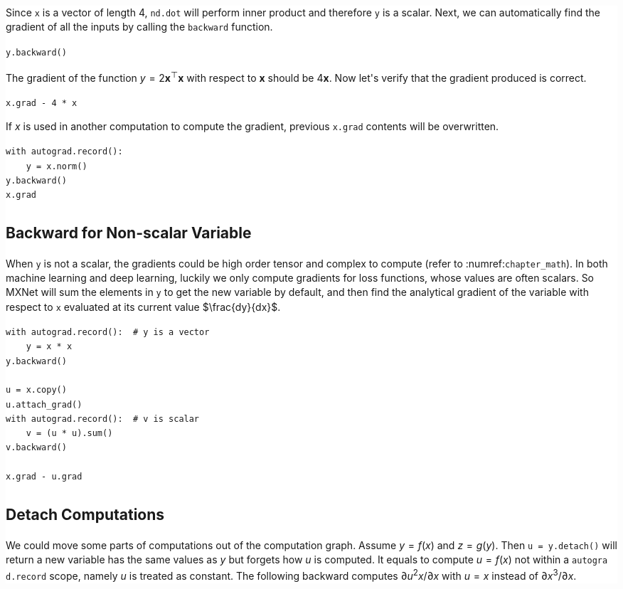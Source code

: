 Since `x` is a vector of length 4, `nd.dot` will perform inner product and therefore `y` is a scalar. Next, we can automatically find the gradient of all the inputs by calling the `backward` function.

```{.python .input  n=5}
y.backward()
```

The gradient of the function $y = 2\mathbf{x}^{\top}\mathbf{x}$ with respect to $\mathbf{x}$ should be $4\mathbf{x}$. Now let's verify that the gradient produced is correct.

```{.python .input  n=6}
x.grad - 4 * x
```

If $x$ is used in another computation to compute the gradient, previous `x.grad` contents will be overwritten.

```{.python .input}
with autograd.record():
    y = x.norm()
y.backward()
x.grad
```


## Backward for Non-scalar Variable

When `y` is not a scalar, the gradients could be high order tensor and complex to compute (refer to :numref:`chapter_math`). In both machine learning and deep learning, luckily we only compute gradients for loss functions, whose values are often scalars.  So MXNet will sum the elements in `y` to get the new variable by default, and then find the analytical gradient of the variable with respect to `x` evaluated at its current value $\frac{dy}{dx}$.

```{.python .input}
with autograd.record():  # y is a vector
    y = x * x
y.backward()

u = x.copy()
u.attach_grad()
with autograd.record():  # v is scalar
    v = (u * u).sum()
v.backward()

x.grad - u.grad
```

## Detach Computations

We could move some parts of computations out of the computation graph. Assume $y=f(x)$ and $z=g(y)$. Then `u = y.detach()` will return a new variable has the same values as $y$ but forgets how $u$ is computed. It equals to compute $u=f(x)$ not within a `autograd.record` scope, namely $u$ is treated as constant. The following backward computes $\partial u^2 x/\partial x$ with $u=x$ instead of $\partial x^3/\partial x$.
